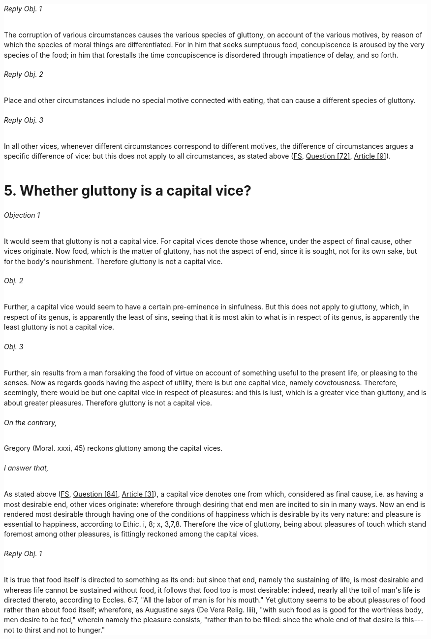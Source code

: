###### Reply Obj. 1
The corruption of various circumstances causes the various species of gluttony, on account of the various motives, by reason of which the species of moral things are differentiated. For in him that seeks sumptuous food, concupiscence is aroused by the very species of the food; in him that forestalls the time concupiscence is disordered through impatience of delay, and so forth.  

###### Reply Obj. 2
Place and other circumstances include no special motive connected with eating, that can cause a different species of gluttony.  

###### Reply Obj. 3
In all other vices, whenever different circumstances correspond to different motives, the difference of circumstances argues a specific difference of vice: but this does not apply to all circumstances, as stated above ([FS](../FS.html), [Question \[72\]](../FS/FS072.html#FSQ72OUTP1), [Article \[9\]](../FS/FS072.html#FSQ72A9THEP1)).  




# 5. Whether gluttony is a capital vice? 

###### Objection 1
It would seem that gluttony is not a capital vice. For capital vices denote those whence, under the aspect of final cause, other vices originate. Now food, which is the matter of gluttony, has not the aspect of end, since it is sought, not for its own sake, but for the body's nourishment. Therefore gluttony is not a capital vice.  

###### Obj. 2
Further, a capital vice would seem to have a certain pre-eminence in sinfulness. But this does not apply to gluttony, which, in respect of its genus, is apparently the least of sins, seeing that it is most akin to what is in respect of its genus, is apparently the least gluttony is not a capital vice.  

###### Obj. 3
Further, sin results from a man forsaking the food of virtue on account of something useful to the present life, or pleasing to the senses. Now as regards goods having the aspect of utility, there is but one capital vice, namely covetousness. Therefore, seemingly, there would be but one capital vice in respect of pleasures: and this is lust, which is a greater vice than gluttony, and is about greater pleasures. Therefore gluttony is not a capital vice.  

###### On the contrary,
Gregory (Moral. xxxi, 45) reckons gluttony among the capital vices.  

###### I answer that,
As stated above ([FS](../FS.html), [Question \[84\]](../FS/FS084.html#FSQ84OUTP1), [Article \[3\]](../FS/FS084.html#FSQ84A3THEP1)), a capital vice denotes one from which, considered as final cause, i.e. as having a most desirable end, other vices originate: wherefore through desiring that end men are incited to sin in many ways. Now an end is rendered most desirable through having one of the conditions of happiness which is desirable by its very nature: and pleasure is essential to happiness, according to Ethic. i, 8; x, 3,7,8. Therefore the vice of gluttony, being about pleasures of touch which stand foremost among other pleasures, is fittingly reckoned among the capital vices.  

###### Reply Obj. 1
It is true that food itself is directed to something as its end: but since that end, namely the sustaining of life, is most desirable and whereas life cannot be sustained without food, it follows that food too is most desirable: indeed, nearly all the toil of man's life is directed thereto, according to Eccles. 6:7, "All the labor of man is for his mouth." Yet gluttony seems to be about pleasures of food rather than about food itself; wherefore, as Augustine says (De Vera Relig. liii), "with such food as is good for the worthless body, men desire to be fed," wherein namely the pleasure consists, "rather than to be filled: since the whole end of that desire is this---not to thirst and not to hunger."  

